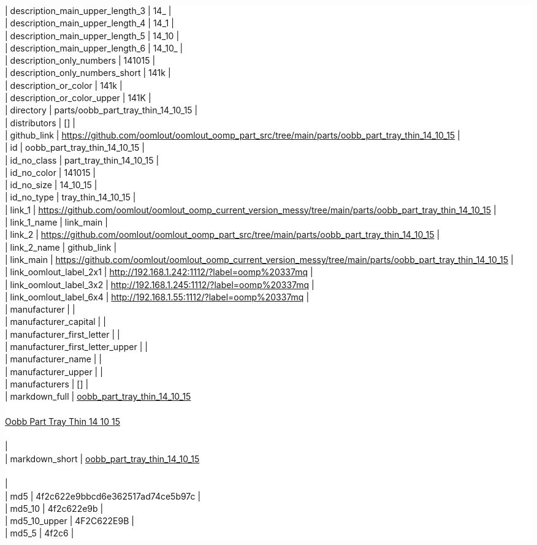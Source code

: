 | description_main_upper_length_3 | 14_ |  
| description_main_upper_length_4 | 14_1 |  
| description_main_upper_length_5 | 14_10 |  
| description_main_upper_length_6 | 14_10_ |  
| description_only_numbers | 141015 |  
| description_only_numbers_short | 141k |  
| description_or_color | 141k |  
| description_or_color_upper | 141K |  
| directory | parts/oobb_part_tray_thin_14_10_15 |  
| distributors | [] |  
| github_link | https://github.com/oomlout/oomlout_oomp_part_src/tree/main/parts/oobb_part_tray_thin_14_10_15 |  
| id | oobb_part_tray_thin_14_10_15 |  
| id_no_class | part_tray_thin_14_10_15 |  
| id_no_color | 141015 |  
| id_no_size | 14_10_15 |  
| id_no_type | tray_thin_14_10_15 |  
| link_1 | https://github.com/oomlout/oomlout_oomp_current_version_messy/tree/main/parts/oobb_part_tray_thin_14_10_15 |  
| link_1_name | link_main |  
| link_2 | https://github.com/oomlout/oomlout_oomp_part_src/tree/main/parts/oobb_part_tray_thin_14_10_15 |  
| link_2_name | github_link |  
| link_main | https://github.com/oomlout/oomlout_oomp_current_version_messy/tree/main/parts/oobb_part_tray_thin_14_10_15 |  
| link_oomlout_label_2x1 | http://192.168.1.242:1112/?label=oomp%20337mq |  
| link_oomlout_label_3x2 | http://192.168.1.245:1112/?label=oomp%20337mq |  
| link_oomlout_label_6x4 | http://192.168.1.55:1112/?label=oomp%20337mq |  
| manufacturer |  |  
| manufacturer_capital |  |  
| manufacturer_first_letter |  |  
| manufacturer_first_letter_upper |  |  
| manufacturer_name |  |  
| manufacturer_upper |  |  
| manufacturers | [] |  
| markdown_full | [oobb_part_tray_thin_14_10_15](https://github.com/oomlout/oomlout_oomp_current_version_messy/tree/main/parts/oobb_part_tray_thin_14_10_15)<br>[](https://github.com/oomlout/oomlout_oomp_current_version_messy/tree/main/parts/oobb_part_tray_thin_14_10_15)<br>[Oobb Part Tray Thin 14 10 15](https://github.com/oomlout/oomlout_oomp_current_version_messy/tree/main/parts/oobb_part_tray_thin_14_10_15)<br><br> |  
| markdown_short | [oobb_part_tray_thin_14_10_15](https://github.com/oomlout/oomlout_oomp_current_version_messy/tree/main/parts/oobb_part_tray_thin_14_10_15)<br><br> |  
| md5 | 4f2c622e9bbcd6e362517ad74ce5b97c |  
| md5_10 | 4f2c622e9b |  
| md5_10_upper | 4F2C622E9B |  
| md5_5 | 4f2c6 |  
